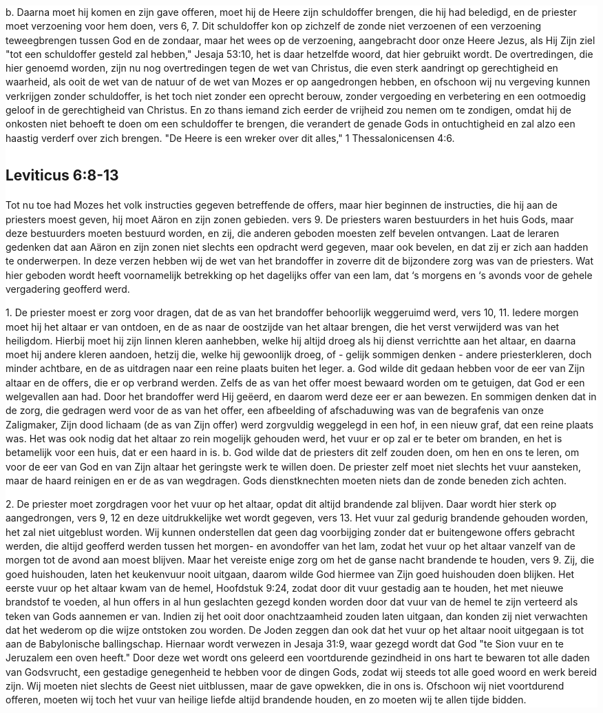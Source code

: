 b. Daarna moet hij komen en zijn gave offeren, moet hij de Heere zijn schuldoffer brengen, die hij had beledigd, en de priester moet verzoening voor hem doen, vers 6, 7. Dit schuldoffer kon op zichzelf de zonde niet verzoenen of een verzoening teweegbrengen tussen God en de zondaar, maar het wees op de verzoening, aangebracht door onze Heere Jezus, als Hij Zijn ziel "tot een schuldoffer gesteld zal hebben," Jesaja 53:10, het is daar hetzelfde woord, dat hier gebruikt wordt. De overtredingen, die hier genoemd worden, zijn nu nog overtredingen tegen de wet van Christus, die even sterk aandringt op gerechtigheid en waarheid, als ooit de wet van de natuur of de wet van Mozes er op aangedrongen hebben, en ofschoon wij nu vergeving kunnen verkrijgen zonder schuldoffer, is het toch niet zonder een oprecht berouw, zonder vergoeding en verbetering en een ootmoedig geloof in de gerechtigheid van Christus. En zo thans iemand zich eerder de vrijheid zou nemen om te zondigen, omdat hij de onkosten niet behoeft te doen om een schuldoffer te brengen, die verandert de genade Gods in ontuchtigheid en zal alzo een haastig verderf over zich brengen. "De Heere is een wreker over dit alles," 1 Thessalonicensen 4:6.

## Leviticus 6:8-13 

Tot nu toe had Mozes het volk instructies gegeven betreffende de offers, maar hier beginnen de instructies, die hij aan de priesters moest geven, hij moet Aäron en zijn zonen gebieden. vers 9. De priesters waren bestuurders in het huis Gods, maar deze bestuurders moeten bestuurd worden, en zij, die anderen geboden moesten zelf bevelen ontvangen. Laat de leraren gedenken dat aan Aäron en zijn zonen niet slechts een opdracht werd gegeven, maar ook bevelen, en dat zij er zich aan hadden te onderwerpen. In deze verzen hebben wij de wet van het brandoffer in zoverre dit de bijzondere zorg was van de priesters. Wat hier geboden wordt heeft voornamelijk betrekking op het dagelijks offer van een lam, dat ‘s morgens en ‘s avonds voor de gehele vergadering geofferd werd.

1\. De priester moest er zorg voor dragen, dat de as van het brandoffer behoorlijk weggeruimd werd, vers 10, 11. Iedere morgen moet hij het altaar er van ontdoen, en de as naar de oostzijde van het altaar brengen, die het verst verwijderd was van het heiligdom. Hierbij moet hij zijn linnen kleren aanhebben, welke hij altijd droeg als hij dienst verrichtte aan het altaar, en daarna moet hij andere kleren aandoen, hetzij die, welke hij gewoonlijk droeg, of - gelijk sommigen denken - andere priesterkleren, doch minder achtbare, en de as uitdragen naar een reine plaats buiten het leger. 
a. God wilde dit gedaan hebben voor de eer van Zijn altaar en de offers, die er op verbrand werden. Zelfs de as van het offer moest bewaard worden om te getuigen, dat God er een welgevallen aan had. Door het brandoffer werd Hij geëerd, en daarom werd deze eer er aan bewezen. En sommigen denken dat in de zorg, die gedragen werd voor de as van het offer, een afbeelding of afschaduwing was van de begrafenis van onze Zaligmaker, Zijn dood lichaam (de as van Zijn offer) werd zorgvuldig weggelegd in een hof, in een nieuw graf, dat een reine plaats was. Het was ook nodig dat het altaar zo rein mogelijk gehouden werd, het vuur er op zal er te beter om branden, en het is betamelijk voor een huis, dat er een haard in is.
b. God wilde dat de priesters dit zelf zouden doen, om hen en ons te leren, om voor de eer van God en van Zijn altaar het geringste werk te willen doen. De priester zelf moet niet slechts het vuur aansteken, maar de haard reinigen en er de as van wegdragen. Gods dienstknechten moeten niets dan de zonde beneden zich achten.

2\. De priester moet zorgdragen voor het vuur op het altaar, opdat dit altijd brandende zal blijven. Daar wordt hier sterk op aangedrongen, vers 9, 12 en deze uitdrukkelijke wet wordt gegeven, vers 13. Het vuur zal gedurig brandende gehouden  worden, het zal niet uitgeblust worden. Wij kunnen onderstellen dat geen dag voorbijging zonder dat er buitengewone offers gebracht werden, die altijd geofferd werden tussen het morgen-  en avondoffer van het lam, zodat het vuur op het altaar vanzelf van de morgen tot de avond aan moest blijven. Maar het vereiste enige zorg om het de ganse nacht brandende te houden, vers 9. Zij, die goed huishouden, laten het keukenvuur nooit uitgaan, daarom wilde God hiermee van Zijn goed huishouden doen blijken. Het eerste vuur op het altaar kwam van de hemel, Hoofdstuk 9:24, zodat door dit vuur gestadig aan te houden, het met nieuwe brandstof te voeden, al hun offers in al hun geslachten gezegd konden worden door dat vuur van de hemel te zijn verteerd als teken van Gods aannemen er van. Indien zij het ooit door onachtzaamheid zouden laten uitgaan, dan konden zij niet verwachten dat het wederom op die wijze ontstoken zou worden. 
De Joden zeggen dan ook dat het vuur op het altaar nooit uitgegaan is tot aan de Babylonische ballingschap. Hiernaar wordt verwezen in Jesaja 31:9, waar gezegd wordt dat God "te Sion vuur en te Jeruzalem een oven heeft." Door deze wet wordt ons geleerd een voortdurende gezindheid in ons hart te bewaren tot alle daden van Godsvrucht, een gestadige genegenheid te hebben voor de dingen Gods, zodat wij steeds tot alle goed woord en werk bereid zijn. Wij moeten niet slechts de Geest niet uitblussen, maar de gave opwekken, die in ons is. Ofschoon wij niet voortdurend offeren, moeten wij toch het vuur van heilige liefde altijd brandende houden, en zo moeten wij te allen tijde bidden.
